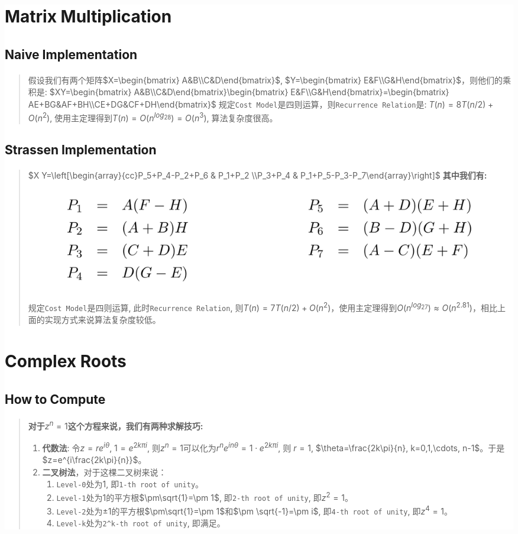 



# Matrix Multiplication
## Naive Implementation
> 假设我们有两个矩阵$X=\begin{bmatrix} A&B\\C&D\end{bmatrix}$, $Y=\begin{bmatrix} E&F\\G&H\end{bmatrix}$，则他们的乘积是:
> $XY=\begin{bmatrix} A&B\\C&D\end{bmatrix}\begin{bmatrix} E&F\\G&H\end{bmatrix}=\begin{bmatrix} AE+BG&AF+BH\\CE+DG&CF+DH\end{bmatrix}$
> 规定`Cost Model`是四则运算，则`Recurrence Relation`是: $T(n)=8T(n/2)+O(n^2)$, 使用主定理得到$T(n)=O(n^{log_28})=O(n^3)$, 算法复杂度很高。



## Strassen Implementation
> $X Y=\left[\begin{array}{cc}P_5+P_4-P_2+P_6 & P_1+P_2 \\P_3+P_4 & P_1+P_5-P_3-P_7\end{array}\right]$
> **其中我们有:**
> ![image.png](_Ch2_Divide_and_Conquer_FFT.assets/20231024_0951155132.png)
> 规定`Cost Model`是四则运算, 此时`Recurrence Relation`, 则$T(n)=7 T(n / 2)+O\left(n^2\right)$，使用主定理得到$O(n^{log_27})\approx O(n^{2.81})$，相比上面的实现方式来说算法复杂度较低。




# Complex Roots
## How to Compute
> **对于**$z^n=1$**这个方程来说，我们有两种求解技巧:**
> 1. **代数法**: 令$z=re^{i\theta}$, $1=e^{2k\pi i}$, 则$z^n=1$可以化为$r^ne^{in\theta}=1\cdot e^{2k\pi i}$, 则 $r=1$, $\theta=\frac{2k\pi}{n}, k=0,1,\cdots, n-1$。于是$z=e^{i\frac{2k\pi}{n}}$。
> 2. **二叉树法**，对于这棵二叉树来说：
>    1. `Level-0`处为$1$,  即`1-th root of unity`。
>    2. `Level-1`处为$1$的平方根$\pm\sqrt{1}=\pm 1$, 即`2-th root of unity`, 即$z^2=1$。
>    3. `Level-2`处为$\pm1$的平方根$\pm\sqrt{1}=\pm 1$和$\pm \sqrt{-1}=\pm i$, 即`4-th root of unity`, 即$z^4=1$。
>    4. `Level-k`处为`2^k-th root of unity`, 即满足。


